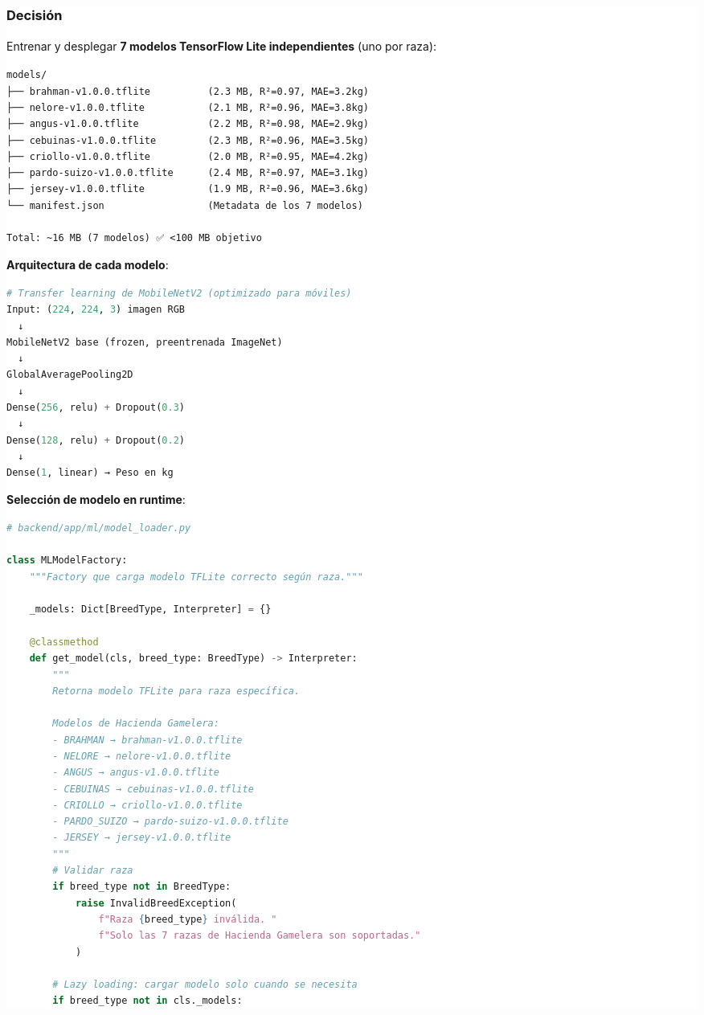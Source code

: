 ### Decisión

Entrenar y desplegar **7 modelos TensorFlow Lite independientes** (uno por raza):

```
models/
├── brahman-v1.0.0.tflite          (2.3 MB, R²=0.97, MAE=3.2kg)
├── nelore-v1.0.0.tflite           (2.1 MB, R²=0.96, MAE=3.8kg)
├── angus-v1.0.0.tflite            (2.2 MB, R²=0.98, MAE=2.9kg)
├── cebuinas-v1.0.0.tflite         (2.3 MB, R²=0.96, MAE=3.5kg)
├── criollo-v1.0.0.tflite          (2.0 MB, R²=0.95, MAE=4.2kg)
├── pardo-suizo-v1.0.0.tflite      (2.4 MB, R²=0.97, MAE=3.1kg)
├── jersey-v1.0.0.tflite           (1.9 MB, R²=0.96, MAE=3.6kg)
└── manifest.json                  (Metadata de los 7 modelos)

Total: ~16 MB (7 modelos) ✅ <100 MB objetivo
```

**Arquitectura de cada modelo**:
```python
# Transfer learning de MobileNetV2 (optimizado para móviles)
Input: (224, 224, 3) imagen RGB
  ↓
MobileNetV2 base (frozen, preentrenada ImageNet)
  ↓
GlobalAveragePooling2D
  ↓
Dense(256, relu) + Dropout(0.3)
  ↓
Dense(128, relu) + Dropout(0.2)
  ↓
Dense(1, linear) → Peso en kg
```

**Selección de modelo en runtime**:
```python
# backend/app/ml/model_loader.py

class MLModelFactory:
    """Factory que carga modelo TFLite correcto según raza."""
    
    _models: Dict[BreedType, Interpreter] = {}
    
    @classmethod
    def get_model(cls, breed_type: BreedType) -> Interpreter:
        """
        Retorna modelo TFLite para raza específica.
        
        Modelos de Hacienda Gamelera:
        - BRAHMAN → brahman-v1.0.0.tflite
        - NELORE → nelore-v1.0.0.tflite
        - ANGUS → angus-v1.0.0.tflite
        - CEBUINAS → cebuinas-v1.0.0.tflite
        - CRIOLLO → criollo-v1.0.0.tflite
        - PARDO_SUIZO → pardo-suizo-v1.0.0.tflite
        - JERSEY → jersey-v1.0.0.tflite
        """
        # Validar raza
        if breed_type not in BreedType:
            raise InvalidBreedException(
                f"Raza {breed_type} inválida. "
                f"Solo las 7 razas de Hacienda Gamelera son soportadas."
            )
        
        # Lazy loading: cargar modelo solo cuando se necesita
        if breed_type not in cls._models:
```